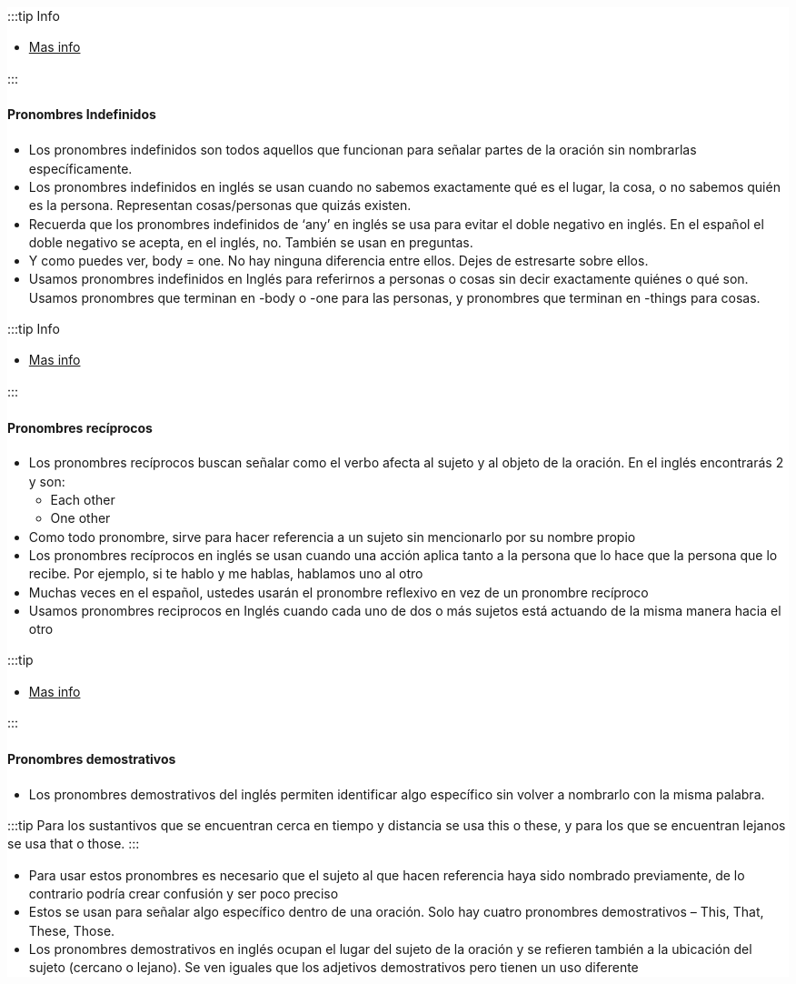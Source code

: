 :::tip Info
- [Mas info](../Extra02/readme.md#pronombre-reflexivo)

:::

#### Pronombres Indefinidos
- Los pronombres indefinidos son todos aquellos que funcionan para señalar partes de la oración sin nombrarlas específicamente. 
- Los pronombres indefinidos en inglés se usan cuando no sabemos exactamente qué es el lugar, la cosa, o no sabemos quién es la persona. Representan cosas/personas que quizás existen.
- Recuerda que los pronombres indefinidos de ‘any’ en inglés se usa para evitar el doble negativo en inglés. En el español el doble negativo se acepta, en el inglés, no. También se usan en preguntas.
- Y como puedes ver, body = one. No hay ninguna diferencia entre ellos. Dejes de estresarte sobre ellos.
- Usamos pronombres indefinidos en Inglés para referirnos a personas o cosas sin decir exactamente quiénes o qué son. Usamos pronombres que terminan en -body o -one para las personas, y pronombres que terminan en -things para cosas.

:::tip Info
- [Mas info](../Extra/extra03.md#pronombre-indefinido)

:::

#### Pronombres recíprocos
- Los pronombres recíprocos buscan señalar como el verbo afecta al sujeto y al objeto de la oración. En el inglés encontrarás 2 y son:
   - Each other
   - One other
- Como todo pronombre, sirve para hacer referencia a un sujeto sin mencionarlo por su nombre propio
- Los pronombres recíprocos en inglés se usan cuando una acción aplica tanto a la persona que lo hace que la persona que lo recibe. Por ejemplo, si te hablo y me hablas, hablamos uno al otro
- Muchas veces en el español, ustedes usarán el pronombre reflexivo en vez de un pronombre recíproco
- Usamos pronombres reciprocos en Inglés cuando cada uno de dos o más sujetos está actuando de la misma manera hacia el otro



:::tip 
- [Mas info](../Extra04/readme.md#pronombres-recíprocos)

:::

#### Pronombres demostrativos
- Los pronombres demostrativos del inglés permiten identificar algo específico sin volver a nombrarlo con la misma palabra. 


:::tip
Para los sustantivos que se encuentran cerca en tiempo y distancia se usa this o these, y para los que se encuentran lejanos se usa that o those. 
:::

- Para usar estos pronombres es necesario que el sujeto al que hacen referencia haya sido nombrado previamente, de lo contrario podría crear confusión y ser poco preciso
- Estos se usan para señalar algo específico dentro de una oración. Solo hay cuatro pronombres demostrativos – This, That, These, Those.
- Los pronombres demostrativos en inglés ocupan el lugar del sujeto de la oración y se refieren también a la ubicación del sujeto (cercano o lejano). Se ven iguales que los adjetivos demostrativos pero tienen un uso diferente
